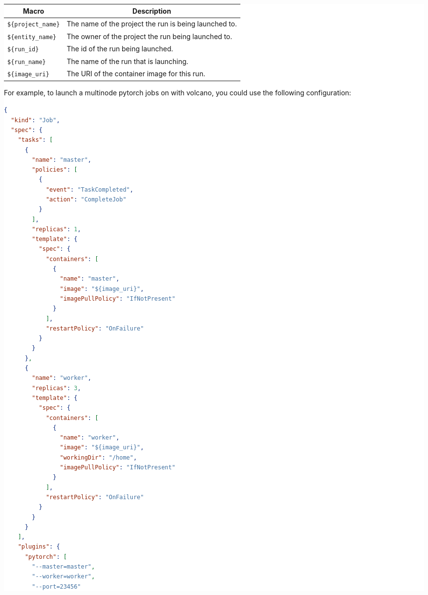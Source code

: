 | Macro             | Description                                           |
|-------------------|-------------------------------------------------------|
| `${project_name}` | The name of the project the run is being launched to. |
| `${entity_name}`  | The owner of the project the run being launched to.   |
| `${run_id}`       | The id of the run being launched.                     |
| `${run_name}`     | The name of the run that is launching.                |
| `${image_uri}`    | The URI of the container image for this run.          |

For example, to launch a multinode pytorch jobs on with volcano, you could use the following configuration:

```json
{
  "kind": "Job",
  "spec": {
    "tasks": [
      {
        "name": "master",
        "policies": [
          {
            "event": "TaskCompleted",
            "action": "CompleteJob"
          }
        ],
        "replicas": 1,
        "template": {
          "spec": {
            "containers": [
              {
                "name": "master",
                "image": "${image_uri}",
                "imagePullPolicy": "IfNotPresent"
              }
            ],
            "restartPolicy": "OnFailure"
          }
        }
      },
      {
        "name": "worker",
        "replicas": 3,
        "template": {
          "spec": {
            "containers": [
              {
                "name": "worker",
                "image": "${image_uri}",
                "workingDir": "/home",
                "imagePullPolicy": "IfNotPresent"
              }
            ],
            "restartPolicy": "OnFailure"
          }
        }
      }
    ],
    "plugins": {
      "pytorch": [
        "--master=master",
        "--worker=worker",
        "--port=23456"
```